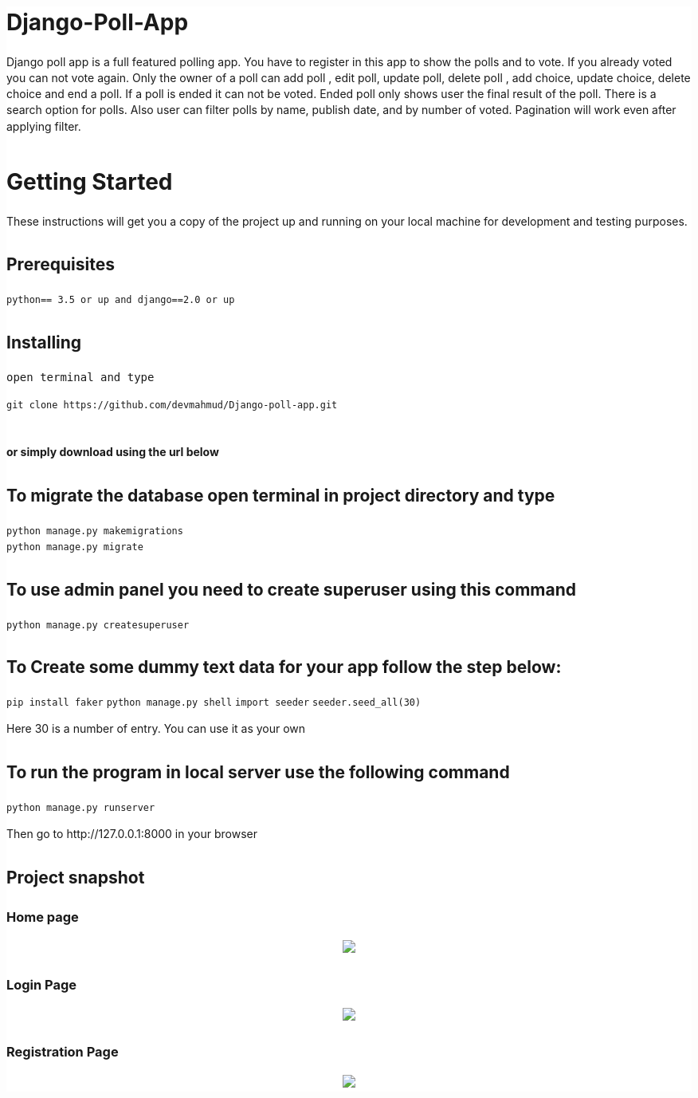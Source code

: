 # Django-Poll-App

Django poll app is a full featured polling app. You have to register in this app to show the polls and to vote. If you already voted you can not vote again. Only the owner of a poll can add poll , edit poll, update poll, delete poll , add choice, update choice, delete choice and end a poll. If a poll is ended it can not be voted. Ended poll only shows user the final result of the poll. There is a search option for polls. Also user can filter polls by name, publish date, and by number of voted. Pagination will work even after applying filter.

<h1>Getting Started</h1>
<p>These instructions will get you a copy of the project up and running on your local machine for development and testing purposes.</p>

<h2>Prerequisites</h2>
<code>python== 3.5 or up and django==2.0 or up</code>

<h2>Installing</h2>
<pre>open terminal and type</pre>
<code>git clone https://github.com/devmahmud/Django-poll-app.git</code><br><br>

<h4>or simply download using the url below</h4>


<h2>To migrate the database open terminal in project directory and type</h2>
<code>python manage.py makemigrations</code><br>
<code>python manage.py migrate</code>

<h2>To use admin panel you need to create superuser using this command </h2>
<code>python manage.py createsuperuser</code>

<h2>To Create some dummy text data for your app follow the step below:</h2>
<code>pip install faker</code>
<code>python manage.py shell</code>
<code>import seeder</code>
<code>seeder.seed_all(30)</code>
<p>Here 30 is a number of entry. You can use it as your own</p>

<h2> To run the program in local server use the following command </h2>
<code>python manage.py runserver</code>

<p>Then go to http://127.0.0.1:8000 in your browser</p>

<h2>Project snapshot</h2>
<h3>Home page</h3>
<div align="center">
    <img src="https://user-images.githubusercontent.com/19981097/51409444-0e40a600-1b8c-11e9-9ab0-27d759db8973.jpg" width="100%"</img> 
</div>

<h3>Login Page</h3>
<div align="center">
    <img src="https://user-images.githubusercontent.com/19981097/51409509-36c8a000-1b8c-11e9-845a-65b49262aa53.png" width="100%"</img> 
</div>

<h3>Registration Page</h3>
<div align="center">
    <img src="https://user-images.githubusercontent.com/19981097/51409562-5cee4000-1b8c-11e9-82f6-1aa2df159528.png" width="100%"</img> 
</div>
